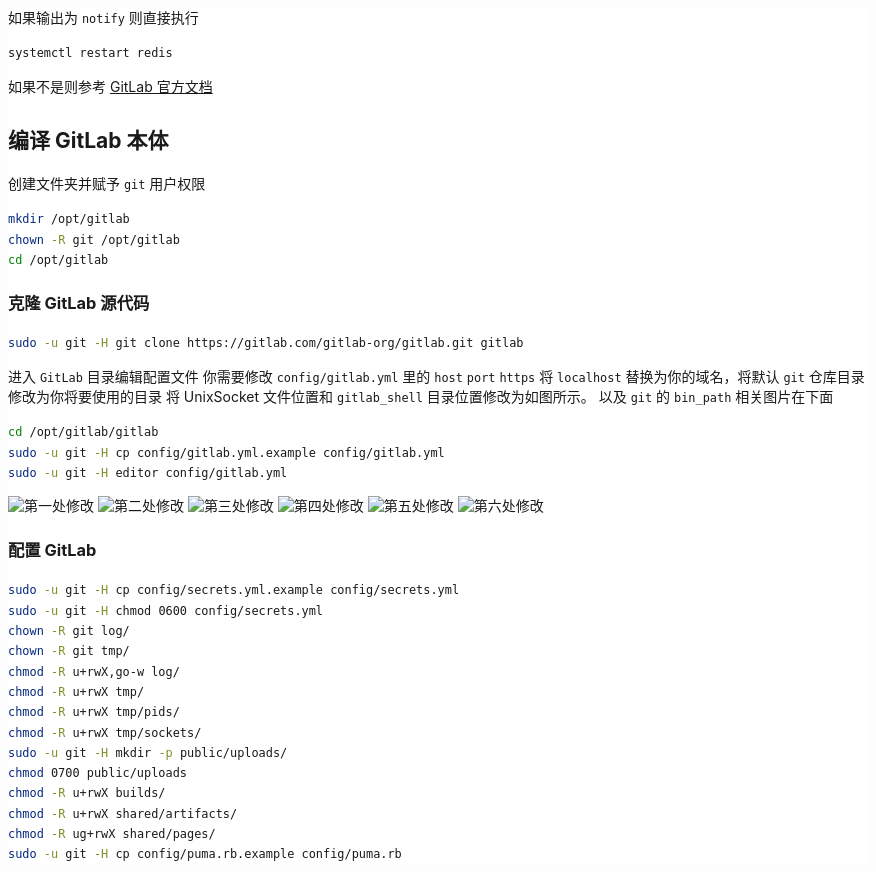 如果输出为 `notify` 则直接执行

```bash
systemctl restart redis
```

如果不是则参考 [GitLab 官方文档](https://docs.gitlab.com/ee/install/installation.html#supervise-redis-with-systemd)

## 编译 GitLab 本体

创建文件夹并赋予 `git` 用户权限

```bash
mkdir /opt/gitlab
chown -R git /opt/gitlab
cd /opt/gitlab
```

### 克隆 GitLab 源代码

```bash
sudo -u git -H git clone https://gitlab.com/gitlab-org/gitlab.git gitlab
```

进入 `GitLab` 目录编辑配置文件
你需要修改 `config/gitlab.yml` 里的 `host` `port` `https`
将 `localhost` 替换为你的域名，将默认 `git` 仓库目录修改为你将要使用的目录
将 UnixSocket 文件位置和 `gitlab_shell` 目录位置修改为如图所示。
以及 `git` 的 `bin_path`
相关图片在下面

```bash
cd /opt/gitlab/gitlab
sudo -u git -H cp config/gitlab.yml.example config/gitlab.yml
sudo -u git -H editor config/gitlab.yml
```

![第一处修改](/assets/images/GitLab-Install-5.avif)
![第二处修改](/assets/images/GitLab-Install-6.avif)
![第三处修改](/assets/images/GitLab-Install-7.avif)
![第四处修改](/assets/images/GitLab-Install-8.avif)
![第五处修改](/assets/images/GitLab-Install-9.avif)
![第六处修改](/assets/images/GitLab-Install-10.avif)

### 配置 GitLab

```bash
sudo -u git -H cp config/secrets.yml.example config/secrets.yml
sudo -u git -H chmod 0600 config/secrets.yml
chown -R git log/
chown -R git tmp/
chmod -R u+rwX,go-w log/
chmod -R u+rwX tmp/
chmod -R u+rwX tmp/pids/
chmod -R u+rwX tmp/sockets/
sudo -u git -H mkdir -p public/uploads/
chmod 0700 public/uploads
chmod -R u+rwX builds/
chmod -R u+rwX shared/artifacts/
chmod -R ug+rwX shared/pages/
sudo -u git -H cp config/puma.rb.example config/puma.rb
```
